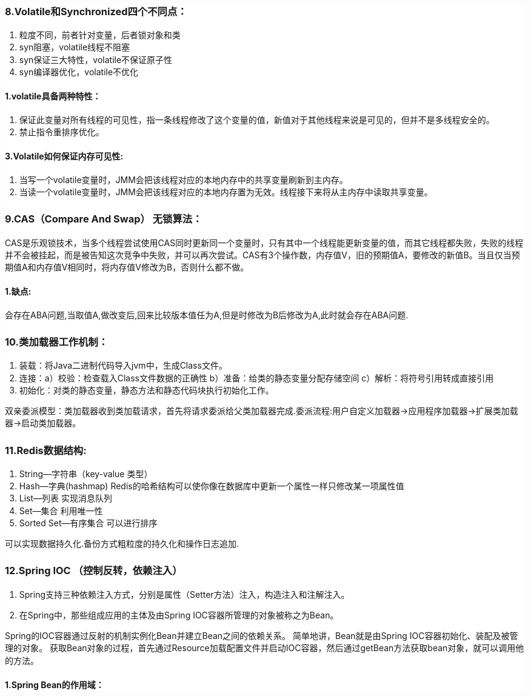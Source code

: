 ### 8.Volatile和Synchronized四个不同点：

1. 粒度不同，前者针对变量，后者锁对象和类
2. syn阻塞，volatile线程不阻塞 
3. syn保证三大特性，volatile不保证原子性 
4. syn编译器优化，volatile不优化 

#### 1.volatile具备两种特性：

1. 保证此变量对所有线程的可见性，指一条线程修改了这个变量的值，新值对于其他线程来说是可见的，但并不是多线程安全的。 
2. 禁止指令重排序优化。 

#### 3.Volatile如何保证内存可见性: 

1. 当写一个volatile变量时，JMM会把该线程对应的本地内存中的共享变量刷新到主内存。
2. 当读一个volatile变量时，JMM会把该线程对应的本地内存置为无效。线程接下来将从主内存中读取共享变量。

### 9.CAS（Compare And Swap） 无锁算法： 
CAS是乐观锁技术，当多个线程尝试使用CAS同时更新同一个变量时，只有其中一个线程能更新变量的值，而其它线程都失败，失败的线程并不会被挂起，而是被告知这次竞争中失败，并可以再次尝试。CAS有3个操作数，内存值V，旧的预期值A，要修改的新值B。当且仅当预期值A和内存值V相同时，将内存值V修改为B，否则什么都不做。

#### 1.缺点:
会存在ABA问题,当取值A,做改变后,回来比较版本值任为A,但是时修改为B后修改为A,此时就会存在ABA问题.

### 10.类加载器工作机制： 

1. 装载：将Java二进制代码导入jvm中，生成Class文件。 
2. 连接：a）校验：检查载入Class文件数据的正确性 b）准备：给类的静态变量分配存储空间 c）解析：将符号引用转成直接引用 
3. 初始化：对类的静态变量，静态方法和静态代码块执行初始化工作。

双亲委派模型：类加载器收到类加载请求，首先将请求委派给父类加载器完成.委派流程:用户自定义加载器->应用程序加载器->扩展类加载器->启动类加载器。

### 11.Redis数据结构:

1. String—字符串（key-value 类型） 
2. Hash—字典(hashmap) Redis的哈希结构可以使你像在数据库中更新一个属性一样只修改某一项属性值 
3. List—列表 实现消息队列 
4. Set—集合 利用唯一性 
5. Sorted Set—有序集合 可以进行排序 

可以实现数据持久化.备份方式粗粒度的持久化和操作日志追加.

### 12.Spring IOC （控制反转，依赖注入）

1. Spring支持三种依赖注入方式，分别是属性（Setter方法）注入，构造注入和注解注入。

2. 在Spring中，那些组成应用的主体及由Spring IOC容器所管理的对象被称之为Bean。

Spring的IOC容器通过反射的机制实例化Bean并建立Bean之间的依赖关系。 
简单地讲，Bean就是由Spring IOC容器初始化、装配及被管理的对象。 
获取Bean对象的过程，首先通过Resource加载配置文件并启动IOC容器，然后通过getBean方法获取bean对象，就可以调用他的方法。 


#### 1.Spring Bean的作用域： 
